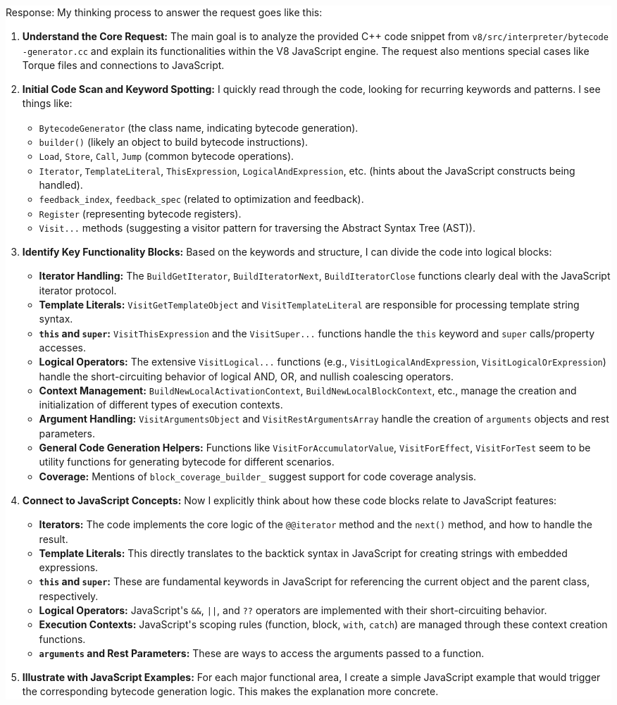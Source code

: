 Response:
My thinking process to answer the request goes like this:

1. **Understand the Core Request:** The main goal is to analyze the provided C++ code snippet from `v8/src/interpreter/bytecode-generator.cc` and explain its functionalities within the V8 JavaScript engine. The request also mentions special cases like Torque files and connections to JavaScript.

2. **Initial Code Scan and Keyword Spotting:** I quickly read through the code, looking for recurring keywords and patterns. I see things like:
    * `BytecodeGenerator` (the class name, indicating bytecode generation).
    * `builder()` (likely an object to build bytecode instructions).
    * `Load`, `Store`, `Call`, `Jump` (common bytecode operations).
    * `Iterator`, `TemplateLiteral`, `ThisExpression`, `LogicalAndExpression`, etc. (hints about the JavaScript constructs being handled).
    * `feedback_index`, `feedback_spec` (related to optimization and feedback).
    * `Register` (representing bytecode registers).
    * `Visit...` methods (suggesting a visitor pattern for traversing the Abstract Syntax Tree (AST)).

3. **Identify Key Functionality Blocks:**  Based on the keywords and structure, I can divide the code into logical blocks:
    * **Iterator Handling:** The `BuildGetIterator`, `BuildIteratorNext`, `BuildIteratorClose` functions clearly deal with the JavaScript iterator protocol.
    * **Template Literals:**  `VisitGetTemplateObject` and `VisitTemplateLiteral` are responsible for processing template string syntax.
    * **`this` and `super`:** `VisitThisExpression` and the `VisitSuper...` functions handle the `this` keyword and `super` calls/property accesses.
    * **Logical Operators:** The extensive `VisitLogical...` functions (e.g., `VisitLogicalAndExpression`, `VisitLogicalOrExpression`) handle the short-circuiting behavior of logical AND, OR, and nullish coalescing operators.
    * **Context Management:** `BuildNewLocalActivationContext`, `BuildNewLocalBlockContext`, etc., manage the creation and initialization of different types of execution contexts.
    * **Argument Handling:** `VisitArgumentsObject` and `VisitRestArgumentsArray` handle the creation of `arguments` objects and rest parameters.
    * **General Code Generation Helpers:** Functions like `VisitForAccumulatorValue`, `VisitForEffect`, `VisitForTest` seem to be utility functions for generating bytecode for different scenarios.
    * **Coverage:** Mentions of `block_coverage_builder_` suggest support for code coverage analysis.

4. **Connect to JavaScript Concepts:** Now I explicitly think about how these code blocks relate to JavaScript features:
    * **Iterators:**  The code implements the core logic of the `@@iterator` method and the `next()` method, and how to handle the result.
    * **Template Literals:** This directly translates to the backtick syntax in JavaScript for creating strings with embedded expressions.
    * **`this` and `super`:**  These are fundamental keywords in JavaScript for referencing the current object and the parent class, respectively.
    * **Logical Operators:** JavaScript's `&&`, `||`, and `??` operators are implemented with their short-circuiting behavior.
    * **Execution Contexts:** JavaScript's scoping rules (function, block, `with`, `catch`) are managed through these context creation functions.
    * **`arguments` and Rest Parameters:** These are ways to access the arguments passed to a function.

5. **Illustrate with JavaScript Examples:**  For each major functional area, I create a simple JavaScript example that would trigger the corresponding bytecode generation logic. This makes the explanation more concrete.
